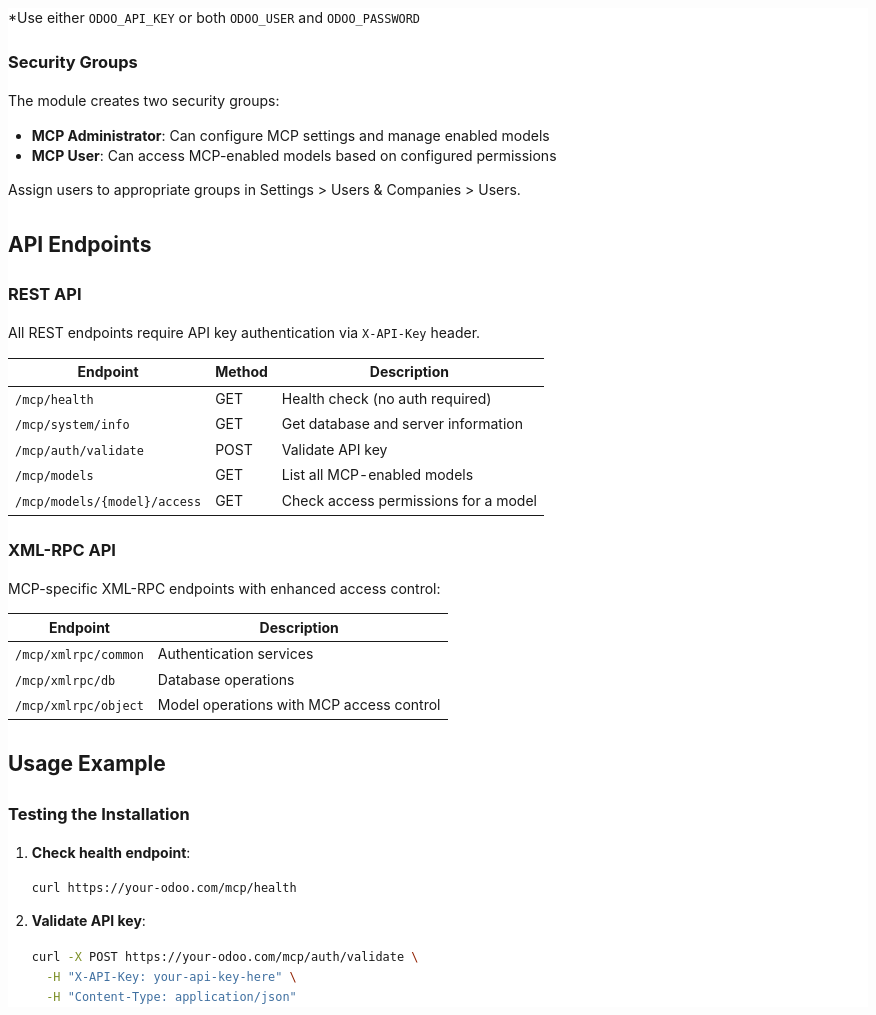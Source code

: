 *Use either `ODOO_API_KEY` or both `ODOO_USER` and `ODOO_PASSWORD`

### Security Groups

The module creates two security groups:

- **MCP Administrator**: Can configure MCP settings and manage enabled models
- **MCP User**: Can access MCP-enabled models based on configured permissions

Assign users to appropriate groups in Settings > Users & Companies > Users.

## API Endpoints

### REST API

All REST endpoints require API key authentication via `X-API-Key` header.

| Endpoint | Method | Description |
|----------|--------|-------------|
| `/mcp/health` | GET | Health check (no auth required) |
| `/mcp/system/info` | GET | Get database and server information |
| `/mcp/auth/validate` | POST | Validate API key |
| `/mcp/models` | GET | List all MCP-enabled models |
| `/mcp/models/{model}/access` | GET | Check access permissions for a model |

### XML-RPC API

MCP-specific XML-RPC endpoints with enhanced access control:

| Endpoint | Description |
|----------|-------------|
| `/mcp/xmlrpc/common` | Authentication services |
| `/mcp/xmlrpc/db` | Database operations |
| `/mcp/xmlrpc/object` | Model operations with MCP access control |

## Usage Example

### Testing the Installation

1. **Check health endpoint**:
   ```bash
   curl https://your-odoo.com/mcp/health
   ```

2. **Validate API key**:
   ```bash
   curl -X POST https://your-odoo.com/mcp/auth/validate \
     -H "X-API-Key: your-api-key-here" \
     -H "Content-Type: application/json"
   ```
